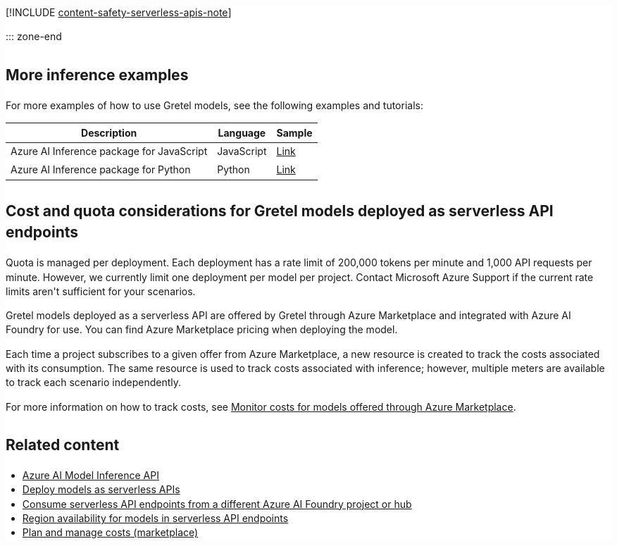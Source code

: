 [!INCLUDE [content-safety-serverless-apis-note](../includes/content-safety-serverless-apis-note.md)]


::: zone-end

## More inference examples

For more examples of how to use Gretel models, see the following examples and tutorials:

| Description                               | Language          | Sample                                                          |
|-------------------------------------------|-------------------|-----------------------------------------------------------------|
| Azure AI Inference package for JavaScript | JavaScript        | [Link](https://aka.ms/azsdk/azure-ai-inference/javascript/samples)  |
| Azure AI Inference package for Python     | Python            | [Link](https://aka.ms/azsdk/azure-ai-inference/python/samples)  | 


## Cost and quota considerations for Gretel models deployed as serverless API endpoints

Quota is managed per deployment. Each deployment has a rate limit of 200,000 tokens per minute and 1,000 API requests per minute. However, we currently limit one deployment per model per project. Contact Microsoft Azure Support if the current rate limits aren't sufficient for your scenarios.

Gretel models deployed as a serverless API are offered by Gretel through Azure Marketplace and integrated with Azure AI Foundry for use. You can find Azure Marketplace pricing when deploying the model.

Each time a project subscribes to a given offer from Azure Marketplace, a new resource is created to track the costs associated with its consumption. The same resource is used to track costs associated with inference; however, multiple meters are available to track each scenario independently.

For more information on how to track costs, see [Monitor costs for models offered through Azure Marketplace](costs-plan-manage.md#monitor-costs-for-models-offered-through-the-azure-marketplace).

## Related content


* [Azure AI Model Inference API](../../ai-foundry/model-inference/reference/reference-model-inference-api.md)
* [Deploy models as serverless APIs](deploy-models-serverless.md)
* [Consume serverless API endpoints from a different Azure AI Foundry project or hub](deploy-models-serverless-connect.md)
* [Region availability for models in serverless API endpoints](deploy-models-serverless-availability.md)
* [Plan and manage costs (marketplace)](costs-plan-manage.md#monitor-costs-for-models-offered-through-the-azure-marketplace)
